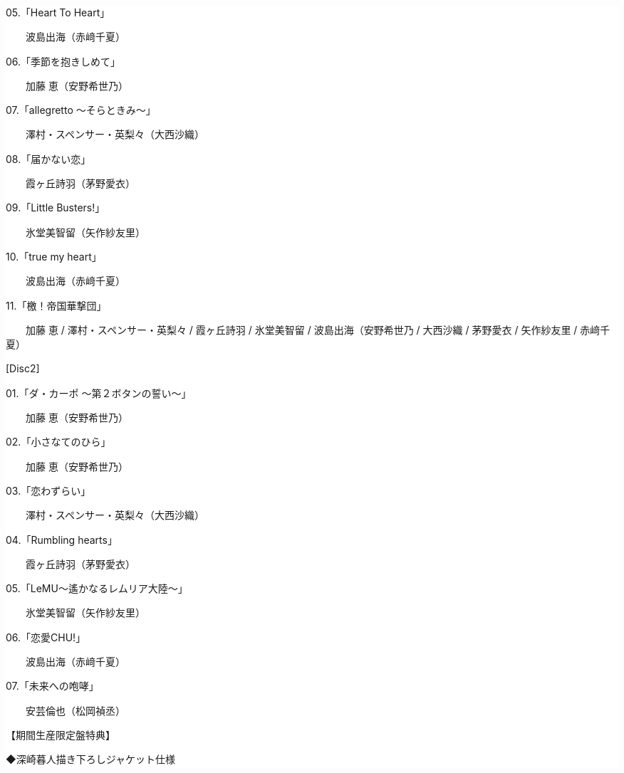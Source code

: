 05.「Heart To Heart」

　　波島出海（赤﨑千夏）

06.「季節を抱きしめて」

　　加藤 恵（安野希世乃）

07.「allegretto ～そらときみ～」

　　澤村・スペンサー・英梨々（大西沙織）

08.「届かない恋」

　　霞ヶ丘詩羽（茅野愛衣）

09.「Little Busters!」

　　氷堂美智留（矢作紗友里）

10.「true my heart」

　　波島出海（赤﨑千夏）

11.「檄！帝国華撃団」

　　加藤 恵 / 澤村・スペンサー・英梨々 / 霞ヶ丘詩羽 / 氷堂美智留 / 波島出海（安野希世乃 / 大西沙織 / 茅野愛衣 / 矢作紗友里 / 赤﨑千夏）


[Disc2]

01.「ダ・カーポ ～第２ボタンの誓い～」

　　加藤 恵（安野希世乃）

02.「小さなてのひら」

　　加藤 恵（安野希世乃）

03.「恋わずらい」

　　澤村・スペンサー・英梨々（大西沙織）

04.「Rumbling hearts」

　　霞ヶ丘詩羽（茅野愛衣）

05.「LeMU〜遙かなるレムリア大陸〜」

　　氷堂美智留（矢作紗友里）

06.「恋愛CHU!」

　　波島出海（赤﨑千夏）

07.「未来への咆哮」

　　安芸倫也（松岡禎丞）


【期間生産限定盤特典】

◆深崎暮人描き下ろしジャケット仕様



